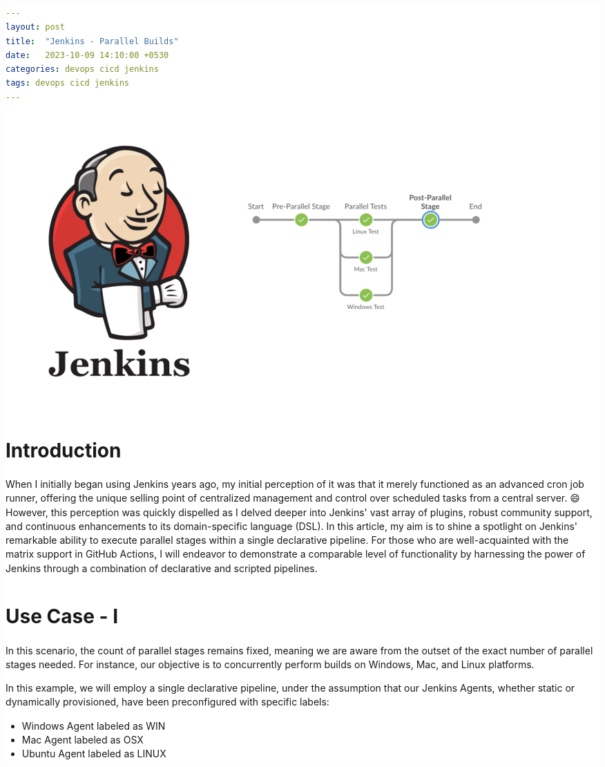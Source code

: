 ```yaml
---
layout: post
title:  "Jenkins - Parallel Builds"
date:   2023-10-09 14:10:00 +0530
categories: devops cicd jenkins
tags: devops cicd jenkins
---
```

![Jenkins - Parallel Builds](/assets/jenkins-parallel.png)
# Introduction
When I initially began using Jenkins years ago, my initial perception of it was that it merely functioned as an advanced cron job runner, offering the unique selling point of centralized management and control over scheduled tasks from a central server. 😄 However, this perception was quickly dispelled as I delved deeper into Jenkins' vast array of plugins, robust community support, and continuous enhancements to its domain-specific language (DSL).
In this article, my aim is to shine a spotlight on Jenkins' remarkable ability to execute parallel stages within a single declarative pipeline. For those who are well-acquainted with the matrix support in GitHub Actions, I will endeavor to demonstrate a comparable level of functionality by harnessing the power of Jenkins through a combination of declarative and scripted pipelines.

# Use Case - I
In this scenario, the count of parallel stages remains fixed, meaning we are aware from the outset of the exact number of parallel stages needed. For instance, our objective is to concurrently perform builds on Windows, Mac, and Linux platforms.

In this example, we will employ a single declarative pipeline, under the assumption that our Jenkins Agents, whether static or dynamically provisioned, have been preconfigured with specific labels:
- Windows Agent labeled as WIN
- Mac Agent labeled as OSX
- Ubuntu Agent labeled as LINUX
